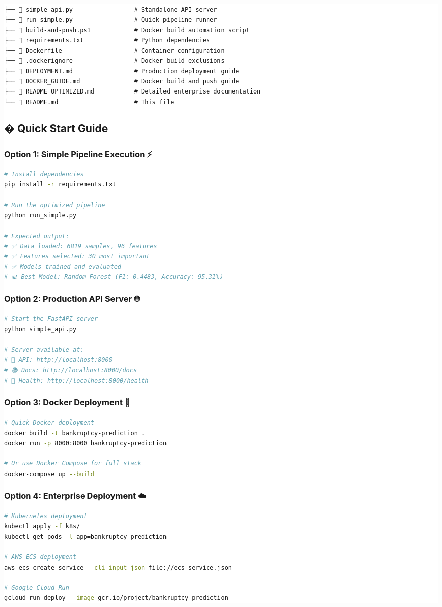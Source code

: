 ```
├── 📄 simple_api.py                 # Standalone API server
├── 📄 run_simple.py                 # Quick pipeline runner
├── 📄 build-and-push.ps1            # Docker build automation script
├── 📄 requirements.txt              # Python dependencies
├── 📄 Dockerfile                    # Container configuration
├── 📄 .dockerignore                 # Docker build exclusions
├── 📄 DEPLOYMENT.md                 # Production deployment guide
├── 📄 DOCKER_GUIDE.md               # Docker build and push guide
├── 📄 README_OPTIMIZED.md           # Detailed enterprise documentation
└── 📄 README.md                     # This file
```

## � **Quick Start Guide**

### **Option 1: Simple Pipeline Execution** ⚡
```bash
# Install dependencies
pip install -r requirements.txt

# Run the optimized pipeline
python run_simple.py

# Expected output:
# ✅ Data loaded: 6819 samples, 96 features
# ✅ Features selected: 30 most important
# ✅ Models trained and evaluated
# 📊 Best Model: Random Forest (F1: 0.4483, Accuracy: 95.31%)
```

### **Option 2: Production API Server** 🌐
```bash
# Start the FastAPI server
python simple_api.py

# Server available at:
# 🔗 API: http://localhost:8000
# 📚 Docs: http://localhost:8000/docs
# 💚 Health: http://localhost:8000/health
```

### **Option 3: Docker Deployment** 🐳
```bash
# Quick Docker deployment
docker build -t bankruptcy-prediction .
docker run -p 8000:8000 bankruptcy-prediction

# Or use Docker Compose for full stack
docker-compose up --build
```

### **Option 4: Enterprise Deployment** ☁️
```bash
# Kubernetes deployment
kubectl apply -f k8s/
kubectl get pods -l app=bankruptcy-prediction

# AWS ECS deployment
aws ecs create-service --cli-input-json file://ecs-service.json

# Google Cloud Run
gcloud run deploy --image gcr.io/project/bankruptcy-prediction
```
